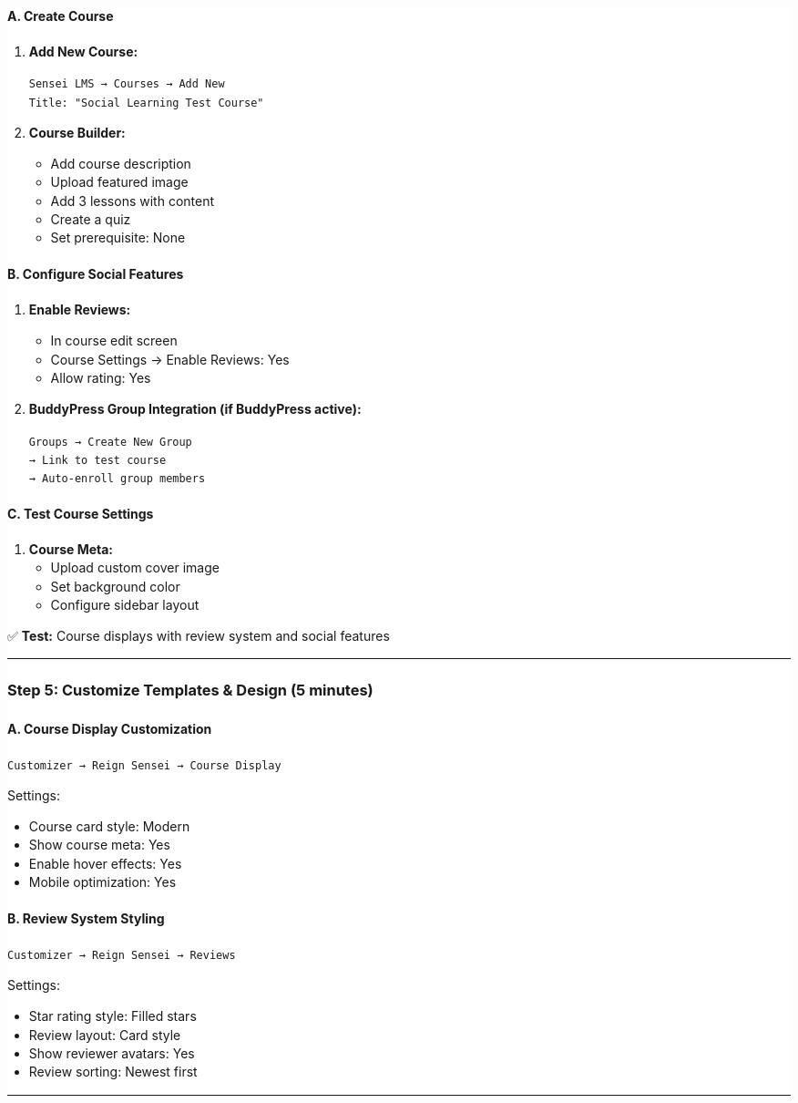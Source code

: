 #### A. Create Course
1. **Add New Course:**
   ```
   Sensei LMS → Courses → Add New
   Title: "Social Learning Test Course"
   ```

2. **Course Builder:**
   - Add course description
   - Upload featured image
   - Add 3 lessons with content
   - Create a quiz
   - Set prerequisite: None

#### B. Configure Social Features
1. **Enable Reviews:**
   - In course edit screen
   - Course Settings → Enable Reviews: Yes
   - Allow rating: Yes

2. **BuddyPress Group Integration (if BuddyPress active):**
   ```
   Groups → Create New Group
   → Link to test course
   → Auto-enroll group members
   ```

#### C. Test Course Settings
1. **Course Meta:**
   - Upload custom cover image
   - Set background color
   - Configure sidebar layout

✅ **Test:** Course displays with review system and social features

---

### Step 5: Customize Templates & Design (5 minutes)

#### A. Course Display Customization
```
Customizer → Reign Sensei → Course Display
```
Settings:
- Course card style: Modern
- Show course meta: Yes
- Enable hover effects: Yes
- Mobile optimization: Yes

#### B. Review System Styling
```
Customizer → Reign Sensei → Reviews
```
Settings:
- Star rating style: Filled stars
- Review layout: Card style
- Show reviewer avatars: Yes
- Review sorting: Newest first

---